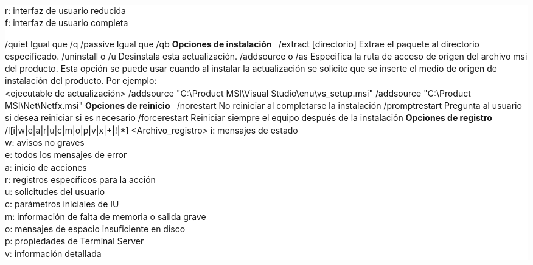 r: interfaz de usuario reducida<br />
f: interfaz de usuario completa</td>
</tr>
<tr class="odd">
<td style="border:1px solid black;">/quiet</td>
<td style="border:1px solid black;">Igual que /q</td>
</tr>  
<tr class="even">
<td style="border:1px solid black;">/passive</td>
<td style="border:1px solid black;">Igual que /qb</td>
</tr>  
<tr class="odd">
<td style="border:1px solid black;"><strong>Opciones de instalación</strong></td>
<td style="border:1px solid black;"><strong> </strong></td>
</tr>  
<tr class="even">
<td style="border:1px solid black;">/extract [directorio]</td>
<td style="border:1px solid black;">Extrae el paquete al directorio especificado.</td>
</tr>  
<tr class="odd">
<td style="border:1px solid black;">/uninstall o /u</td>
<td style="border:1px solid black;">Desinstala esta actualización.</td>
</tr>  
<tr class="even">
<td style="border:1px solid black;">/addsource o /as</td>
<td style="border:1px solid black;">Especifica la ruta de acceso de origen del archivo msi del producto. Esta opción se puede usar cuando al instalar la actualización se solicite que se inserte el medio de origen de instalación del producto. Por ejemplo:<br />
&lt;ejecutable de actualización&gt; /addsource &quot;C:\Product MSI\Visual Studio\enu\vs_setup.msi&quot; /addsource &quot;C:\Product MSI\Net\Netfx.msi&quot;</td>
</tr>
<tr class="odd">
<td style="border:1px solid black;"><strong>Opciones de reinicio</strong></td>
<td style="border:1px solid black;"><strong> </strong></td>
</tr>  
<tr class="even">
<td style="border:1px solid black;">/norestart</td>
<td style="border:1px solid black;">No reiniciar al completarse la instalación</td>
</tr>  
<tr class="odd">
<td style="border:1px solid black;">/promptrestart</td>
<td style="border:1px solid black;">Pregunta al usuario si desea reiniciar si es necesario</td>
</tr>  
<tr class="even">
<td style="border:1px solid black;">/forcerestart</td>
<td style="border:1px solid black;">Reiniciar siempre el equipo después de la instalación</td>
</tr>  
<tr class="odd">
<td style="border:1px solid black;"><strong>Opciones de registro</strong></td>
<td style="border:1px solid black;"><strong> </strong></td>
</tr>  
<tr class="even">
<td style="border:1px solid black;">/l[i|w|e|a|r|u|c|m|o|p|v|x|+|!|*] &lt;Archivo_registro&gt;</td>
<td style="border:1px solid black;">i: mensajes de estado<br />
w: avisos no graves<br />  
e: todos los mensajes de error<br />  
a: inicio de acciones<br />  
r: registros específicos para la acción<br />  
u: solicitudes del usuario<br />  
c: parámetros iniciales de IU<br />  
m: información de falta de memoria o salida grave<br />  
o: mensajes de espacio insuficiente en disco<br />  
p: propiedades de Terminal Server<br />  
v: información detallada<br />  